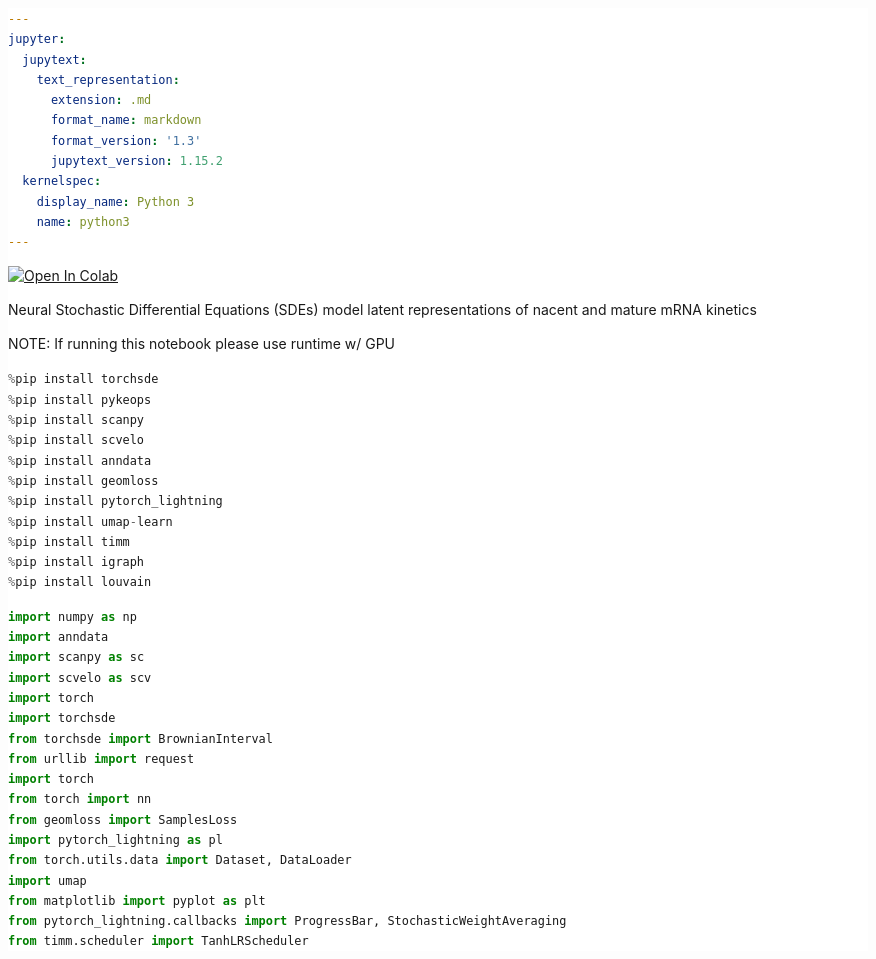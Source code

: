 ```yaml
---
jupyter:
  jupytext:
    text_representation:
      extension: .md
      format_name: markdown
      format_version: '1.3'
      jupytext_version: 1.15.2
  kernelspec:
    display_name: Python 3
    name: python3
---
```



<a href="https://colab.research.google.com/github/pyrovelocity/tctsti/blob/main/docs/notebooks/nsde_example.ipynb" target="_parent"><img src="https://colab.research.google.com/assets/colab-badge.svg" alt="Open In Colab"/></a>



Neural Stochastic Differential Equations (SDEs) model latent representations of nacent and mature mRNA kinetics



NOTE: If running this notebook please use runtime w/ GPU



```python colab={"base_uri": "https://localhost:8080/"} id="BLFGeJgFq4ve" outputId="29700bb9-5bb3-44b9-c568-00272272939d"
%pip install torchsde
%pip install pykeops
%pip install scanpy
%pip install scvelo
%pip install anndata
%pip install geomloss
%pip install pytorch_lightning
%pip install umap-learn
%pip install timm
%pip install igraph
%pip install louvain
```

```python colab={"base_uri": "https://localhost:8080/"} id="TkBKSD8rrC_0" outputId="7365bd09-f29e-4011-8ab6-e09ab687ceb8"
import numpy as np
import anndata
import scanpy as sc
import scvelo as scv
import torch
import torchsde
from torchsde import BrownianInterval
from urllib import request
import torch
from torch import nn
from geomloss import SamplesLoss
import pytorch_lightning as pl
from torch.utils.data import Dataset, DataLoader
import umap
from matplotlib import pyplot as plt
from pytorch_lightning.callbacks import ProgressBar, StochasticWeightAveraging
from timm.scheduler import TanhLRScheduler
```
